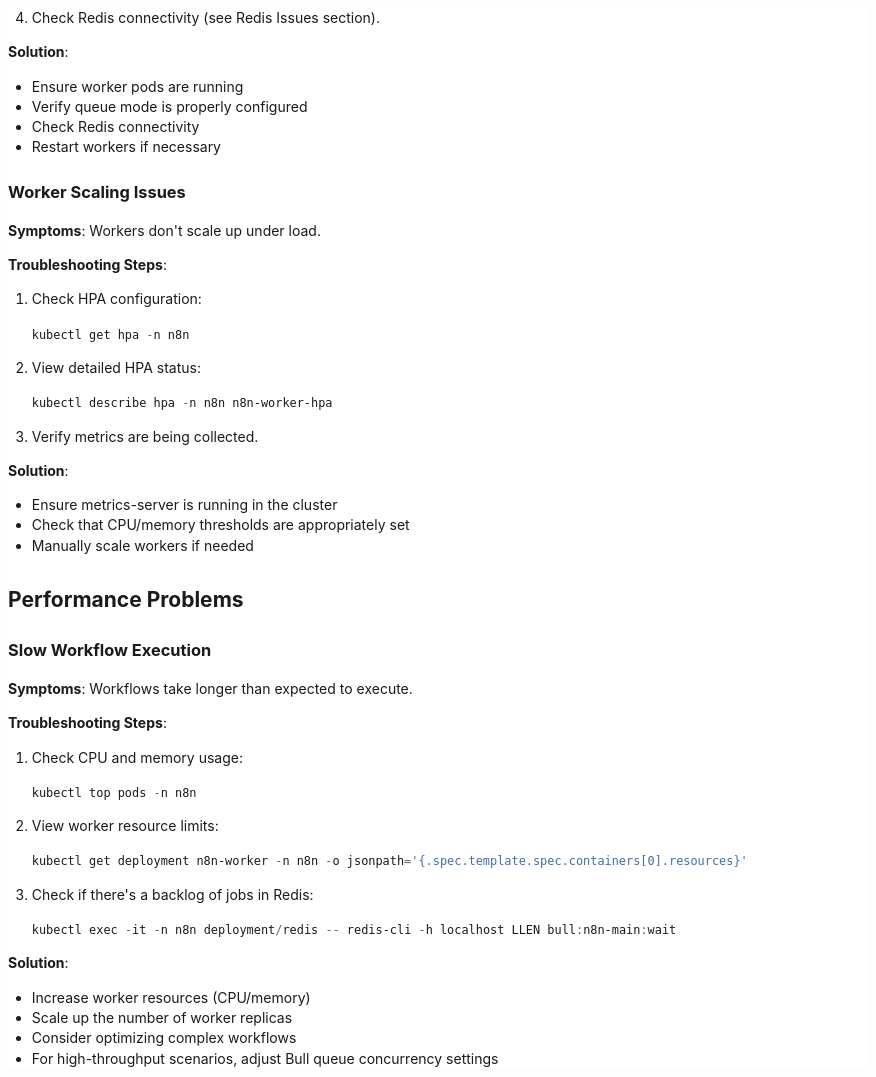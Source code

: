 4. Check Redis connectivity (see Redis Issues section).

**Solution**:
- Ensure worker pods are running
- Verify queue mode is properly configured
- Check Redis connectivity
- Restart workers if necessary

### Worker Scaling Issues

**Symptoms**: Workers don't scale up under load.

**Troubleshooting Steps**:

1. Check HPA configuration:
   ```powershell
   kubectl get hpa -n n8n
   ```

2. View detailed HPA status:
   ```powershell
   kubectl describe hpa -n n8n n8n-worker-hpa
   ```

3. Verify metrics are being collected.

**Solution**:
- Ensure metrics-server is running in the cluster
- Check that CPU/memory thresholds are appropriately set
- Manually scale workers if needed

## Performance Problems

### Slow Workflow Execution

**Symptoms**: Workflows take longer than expected to execute.

**Troubleshooting Steps**:

1. Check CPU and memory usage:
   ```powershell
   kubectl top pods -n n8n
   ```

2. View worker resource limits:
   ```powershell
   kubectl get deployment n8n-worker -n n8n -o jsonpath='{.spec.template.spec.containers[0].resources}'
   ```

3. Check if there's a backlog of jobs in Redis:
   ```powershell
   kubectl exec -it -n n8n deployment/redis -- redis-cli -h localhost LLEN bull:n8n-main:wait
   ```

**Solution**:
- Increase worker resources (CPU/memory)
- Scale up the number of worker replicas
- Consider optimizing complex workflows
- For high-throughput scenarios, adjust Bull queue concurrency settings
